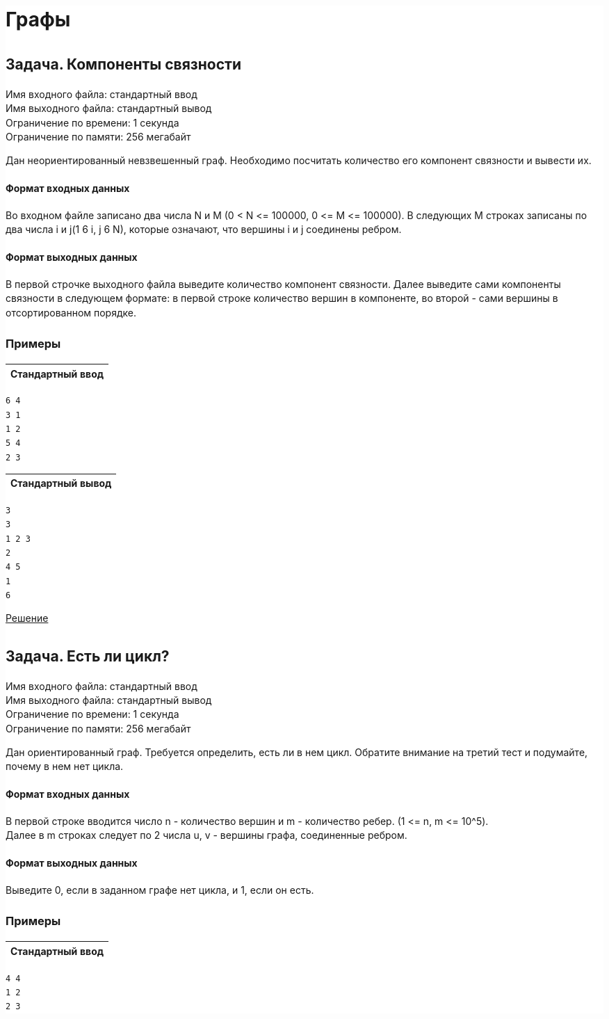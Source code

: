# Графы
## Задача. Компоненты связности
Имя входного файла: стандартный ввод  
Имя выходного файла: стандартный вывод  
Ограничение по времени: 1 секунда  
Ограничение по памяти: 256 мегабайт  

Дан неориентированный невзвешенный граф. Необходимо посчитать количество его компонент связности и вывести их.
#### **Формат входных данных**
Во входном файле записано два числа N и M (0 < N <= 100000, 0 <= M <= 100000). В следующих M строках записаны по два числа i и j(1 6 i, j 6 N), которые означают, что вершины i и j соединены ребром.
#### **Формат выходных данных**
В первой строчке выходного файла выведите количество компонент связности. Далее выведите сами компоненты связности в следующем формате: в первой строке количество вершин в компоненте, во второй - сами вершины в отсортированном порядке.
### Примеры
| Стандартный ввод
|:----------------:|
```
6 4
3 1
1 2
5 4
2 3
```
| Стандартный вывод |
|:----------------:|
```
3
3
1 2 3
2
4 5
1
6
```
[Решение](https://github.com/NeedCookies/TNKFF-ALGO-Course/blob/main/Graphs/Task1/Task1/Program.cs)

## Задача. Есть ли цикл?
Имя входного файла: стандартный ввод  
Имя выходного файла: стандартный вывод  
Ограничение по времени: 1 секунда  
Ограничение по памяти: 256 мегабайт  

Дан ориентированный граф. Требуется определить, есть ли в нем цикл. Обратите внимание на третий тест и подумайте, почему в нем нет цикла.
#### **Формат входных данных**
В первой строке вводится число n - количество вершин и m - количество ребер. (1 <= n, m <= 10^5).  
Далее в m строках следует по 2 числа u, v - вершины графа, соединенные ребром.
#### **Формат выходных данных**
Выведите 0, если в заданном графе нет цикла, и 1, если он есть.
### Примеры
| Стандартный ввод
|:----------------:|
```
4 4
1 2
2 3
```